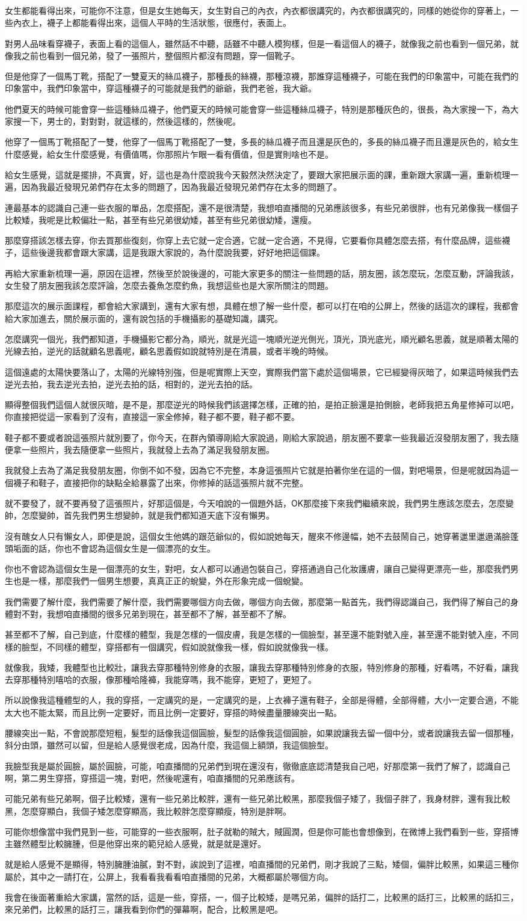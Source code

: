 女生都能看得出來，可能你不注意，但是女生她每天，女生對自己的內衣，內衣都很講究的，內衣都很講究的，同樣的她從你的穿著上，一些內衣上，襪子上都能看得出來，這個人平時的生活狀態，很應付，表面上。

對男人品味看穿襪子，表面上看的這個人，雖然話不中聽，話雖不中聽人模狗樣，但是一看這個人的襪子，就像我之前也看到一個兄弟，就像我之前也看到一個兄弟，發了一張照片，整個照片都沒有問題，穿一個靴子。

但是他穿了一個馬丁靴，搭配了一雙夏天的絲瓜襪子，那種長的絲襪，那種涼襪，那誰穿這種襪子，可能在我們的印象當中，可能在我們的印象當中，我們印象當中，穿這種襪子的可能就是我們的爺爺，我們老爸，我大爺。

他們夏天的時候可能會穿一些這種絲瓜襪子，他們夏天的時候可能會穿一些這種絲瓜襪子，特別是那種灰色的，很長，為大家搜一下，為大家搜一下，男士的，對對對，就這樣的，然後這樣的，然後呢。

他穿了一個馬丁靴搭配了一雙，他穿了一個馬丁靴搭配了一雙，多長的絲瓜襪子而且還是灰色的，多長的絲瓜襪子而且還是灰色的，給女生什麼感覺，給女生什麼感覺，有價值嗎，你那照片乍眼一看有價值，但是實則啥也不是。

給女生感覺，這就是擺排，不真實，好，這也是為什麼說我今天毅然決然決定了，要跟大家把展示面的課，重新跟大家講一遍，重新梳理一遍，因為我最近發現兄弟們存在太多的問題了，因為我最近發現兄弟們存在太多的問題了。

連最基本的認識自己連一些衣服的單品，怎麼搭配，還不是很清楚，我想咱直播間的兄弟應該很多，有些兄弟很胖，也有兄弟像我一樣個子比較矮，我呢是比較偏壯一點，甚至有些兄弟很幼矮，甚至有些兄弟很幼矮，還瘦。

那麼穿搭該怎樣去穿，你去買那些復刻，你穿上去它就一定合適，它就一定合適，不見得，它要看你具體怎麼去搭，有什麼品牌，這些襪子，這些後邊我都會跟大家講，這是我跟大家說的，為什麼說我要，好好地把這個課。

再給大家重新梳理一遍，原因在這裡，然後至於說後邊的，可能大家更多的關注一些問題的話，朋友圈，該怎麼玩，怎麼互動，評論我該，女生發了朋友圈我該怎麼評論，怎麼去養魚怎麼釣魚，我想這些也是大家所關注的問題。

那麼這次的展示面課程，都會給大家講到，還有大家有想，具體在想了解一些什麼，都可以打在咱的公屏上，然後的話這次的課程，我都會給大家加進去，關於展示面的，還有說包括的手機攝影的基礎知識，講究。

怎麼講究一個光，我們都知道，手機攝影它都分為，順光，就是光這一塊順光逆光側光，頂光，頂光底光，順光顧名思義，就是順著太陽的光線去拍，逆光的話就顧名思義呢，顧名思義假如說就特別是在清晨，或者半晚的時候。

這個遠處的太陽快要落山了，太陽的光線特別強，但是呢實際上天空，實際我們當下處於這個場景，它已經變得灰暗了，如果這時候我們去逆光去拍，我去逆光去拍，逆光去拍的話，相對的，逆光去拍的話。

顯得整個我們這個人就很灰暗，是不是，那麼逆光的時候我們該選擇怎樣，正確的拍，是拍正臉還是拍側臉，老師我把五角星修掉可以吧，你直接把從這一家看到了沒有，直接這一家全修掉，鞋子都不要，鞋子都不要。

鞋子都不要或者說這張照片就別要了，你今天，在群內領導剛給大家說過，剛給大家說過，朋友圈不要拿一些我最近沒發朋友圈了，我去隨便拿一些照片，我去隨便拿一些照片，我就發上去為了滿足我發朋友圈。

我就發上去為了滿足我發朋友圈，你倒不如不發，因為它不完整，本身這張照片它就是拍著你坐在這的一個，對吧場景，但是呢就因為這一個襪子和鞋子，直接把你的缺點全給暴露了出來，你修掉的話這張照片就不完整。

就不要發了，就不要再發了這張照片，好那這個是，今天咱說的一個題外話，OK那麼接下來我們繼續來說，我們男生應該怎麼去，怎麼變帥，怎麼變帥，首先我們男生想變帥，就是我們都知道天底下沒有懶男。

沒有醜女人只有懶女人，即便是說，這個女生他媽的跟范爺似的，假如說她每天，醒來不修邊幅，她不去鼓鬧自己，她穿著邋里邋遢滿臉蓬頭垢面的話，你也不會認為這個女生是一個漂亮的女生。

你也不會認為這個女生是一個漂亮的女生，對吧，女人都可以通過包裝自己，穿搭通過自己化妝護膚，讓自己變得更漂亮一些，那麼我們男生也是一樣，那麼我們一個男生想要，真真正正的蛻變，外在形象完成一個蛻變。

我們需要了解什麼，我們需要了解什麼，我們需要哪個方向去做，哪個方向去做，那麼第一點首先，我們得認識自己，我們得了解自己的身體對不對，我想咱直播間的很多兄弟到現在，甚至都不了解，甚至都不了解。

甚至都不了解，自己到底，什麼樣的體型，我是怎樣的一個皮膚，我是怎樣的一個臉型，甚至還不能對號入座，甚至還不能對號入座，不同樣的臉型，不同樣的體型，穿搭都有一個講究，假如說就像我一樣，假如說就像我一樣。

就像我，我矮，我體型也比較壯，讓我去穿那種特別修身的衣服，讓我去穿那種特別修身的衣服，特別修身的那種，好看嗎，不好看，讓我去穿那種特別嘻哈的衣服，像那種哈隆褲，我能穿嗎，我不能穿，更短了，更短了。

所以說像我這種體型的人，我的穿搭，一定講究的是，一定講究的是，上衣褲子還有鞋子，全部是得體，全部得體，大小一定要合適，不能太大也不能太緊，而且比例一定要好，而且比例一定要好，穿搭的時候盡量腰線突出一點。

腰線突出一點，不會說那麼短粗，髮型的話像我這個圓臉，髮型的話像我這個圓臉，如果說讓我去留一個中分，或者說讓我去留一個那種，斜分由頭，雖然可以留，但是給人感覺很老成，因為什麼，我這個上額頭，我這個臉型。

我臉型我是屬於圓臉，屬於圓臉，可能，咱直播間的兄弟們到現在還沒有，徹徹底底認清楚我自己吧，好那麼第一我們了解了，認識自己啊，第二男生穿搭，穿搭這一塊，對吧，然後呢還有，咱直播間的兄弟應該有。

可能兄弟有些兄弟啊，個子比較矮，還有一些兄弟比較胖，還有一些兄弟比較黑，那麼我個子矮了，我個子胖了，我身材胖，還有我比較黑，怎麼穿顯白，我個子矮怎麼穿顯高，我比較胖怎麼穿顯瘦，特別是胖啊。

可能你想像當中我們見到一些，可能穿的一些衣服啊，肚子就勒的賊大，賊圓潤，但是你可能也會想像到，在微博上我們看到一些，穿搭博主雖然體型比較臃腫，但是他穿出來的範兒給人感覺，就是就是還好。

就是給人感覺不是顯得，特別臃腫油膩，對不對，誒說到了這裡，咱直播間的兄弟們，剛才我說了三點，矮個，偏胖比較黑，如果這三種你屬於，其中之一請打在，公屏上，我看看我看看咱直播間的兄弟，大概都屬於哪個方向。

我會在後面著重給大家講，當然的話，這是一些，穿搭，一，個子比較矮，是嗎兄弟，偏胖的話打二，比較黑的話打三，比較黑的話扣三，來兄弟們，比較黑的話打三，讓我看到你們的彈幕啊，配合，比較黑是吧。
